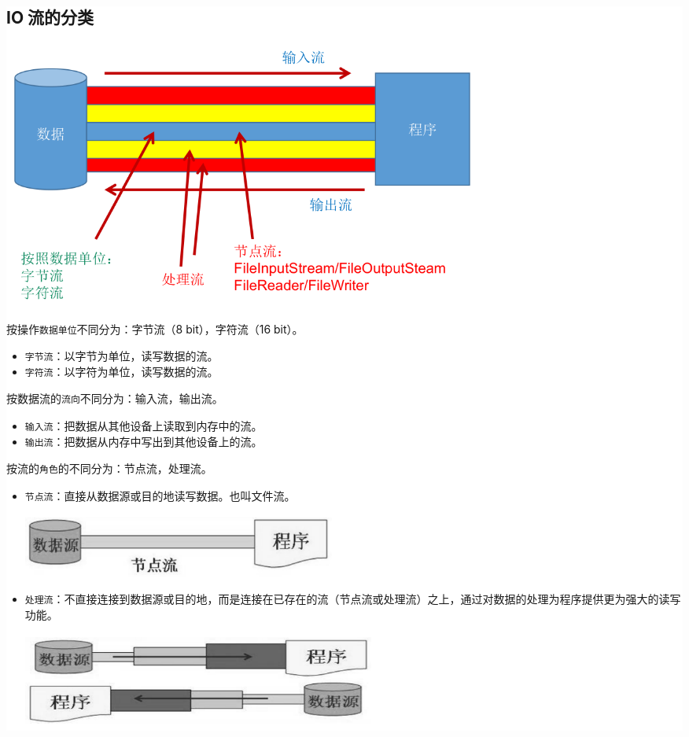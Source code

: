 ## IO 流的分类

<img src="java-io/image-20210330213653653.png" alt="image-20210330213653653" style="zoom:67%;" />

按操作`数据单位`不同分为：字节流（8 bit），字符流（16 bit）。

- `字节流`：以字节为单位，读写数据的流。
- `字符流`：以字符为单位，读写数据的流。

按数据流的`流向`不同分为：输入流，输出流。

- `输入流`：把数据从其他设备上读取到内存中的流。
- `输出流`：把数据从内存中写出到其他设备上的流。

按流的`角色`的不同分为：节点流，处理流。

- `节点流`：直接从数据源或目的地读写数据。也叫文件流。

  <img src="java-io/image-20210330215602183.png" alt="image-20210330215602183" style="zoom:67%;" />

- `处理流`：不直接连接到数据源或目的地，而是连接在已存在的流（节点流或处理流）之上，通过对数据的处理为程序提供更为强大的读写功能。

  <img src="java-io/image-20210330220211998.png" alt="image-20210330220211998" style="zoom: 67%;" />
